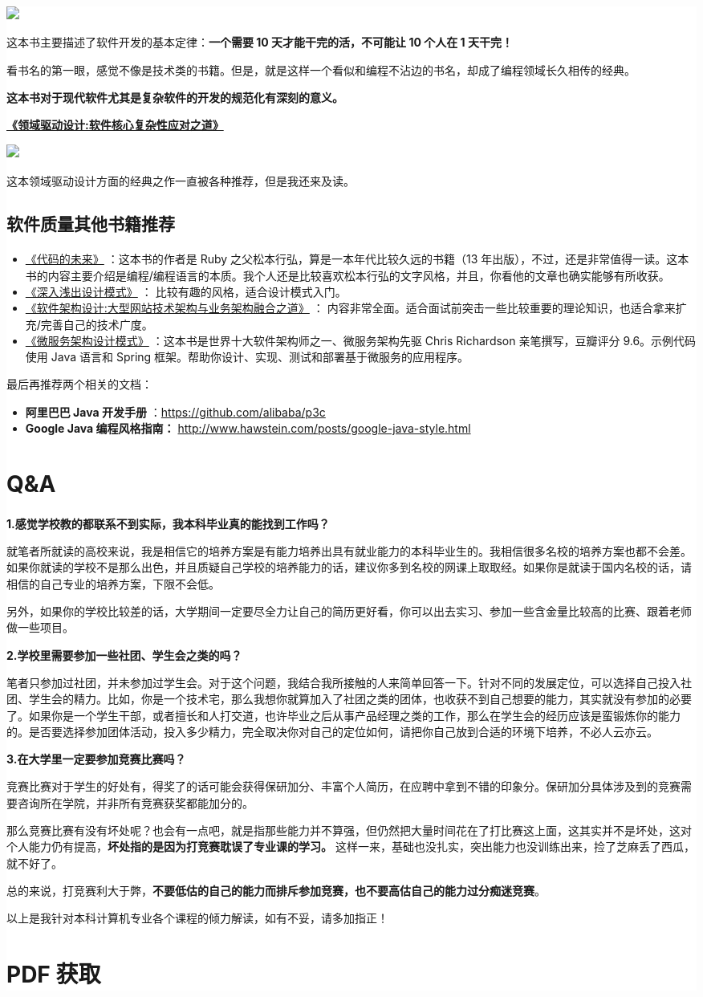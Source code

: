 ![](https://guide-blog-images.oss-cn-shenzhen.aliyuncs.com/2021/03/8ece325c-4491-4ffd-9d3d-77e95159ec40.png)

这本书主要描述了软件开发的基本定律：**一个需要 10 天才能干完的活，不可能让 10 个人在 1 天干完！**

看书名的第一眼，感觉不像是技术类的书籍。但是，就是这样一个看似和编程不沾边的书名，却成了编程领域长久相传的经典。

**这本书对于现代软件尤其是复杂软件的开发的规范化有深刻的意义。**

**[《领域驱动设计:软件核心复杂性应对之道》](https://book.douban.com/subject/5344973/)**

![](https://guide-blog-images.oss-cn-shenzhen.aliyuncs.com/2021/03/7e80418d-20b1-4066-b9af-cfe434b1bf1a.png)

这本领域驱动设计方面的经典之作一直被各种推荐，但是我还来及读。

## 软件质量其他书籍推荐

- [《代码的未来》](https://book.douban.com/subject/24536403/) ：这本书的作者是 Ruby 之父松本行弘，算是一本年代比较久远的书籍（13 年出版），不过，还是非常值得一读。这本书的内容主要介绍是编程/编程语言的本质。我个人还是比较喜欢松本行弘的文字风格，并且，你看他的文章也确实能够有所收获。
- [《深入浅出设计模式》](https://book.douban.com/subject/1488876/) ： 比较有趣的风格，适合设计模式入门。
- [《软件架构设计:大型网站技术架构与业务架构融合之道》](https://book.douban.com/subject/30443578/) ： 内容非常全面。适合面试前突击一些比较重要的理论知识，也适合拿来扩充/完善自己的技术广度。
- [《微服务架构设计模式》](https://book.douban.com/subject/33425123/) ：这本书是世界十大软件架构师之一、微服务架构先驱 Chris Richardson 亲笔撰写，豆瓣评分 9.6。示例代码使用 Java 语言和 Spring 框架。帮助你设计、实现、测试和部署基于微服务的应用程序。

最后再推荐两个相关的文档：

- **阿里巴巴 Java 开发手册** ：https://github.com/alibaba/p3c
- **Google Java 编程风格指南：** http://www.hawstein.com/posts/google-java-style.html

# Q&A

**1.感觉学校教的都联系不到实际，我本科毕业真的能找到工作吗？**

就笔者所就读的高校来说，我是相信它的培养方案是有能力培养出具有就业能力的本科毕业生的。我相信很多名校的培养方案也都不会差。如果你就读的学校不是那么出色，并且质疑自己学校的培养能力的话，建议你多到名校的网课上取取经。如果你是就读于国内名校的话，请相信的自己专业的培养方案，下限不会低。

另外，如果你的学校比较差的话，大学期间一定要尽全力让自己的简历更好看，你可以出去实习、参加一些含金量比较高的比赛、跟着老师做一些项目。

**2.学校里需要参加一些社团、学生会之类的吗？**

笔者只参加过社团，并未参加过学生会。对于这个问题，我结合我所接触的人来简单回答一下。针对不同的发展定位，可以选择自己投入社团、学生会的精力。比如，你是一个技术宅，那么我想你就算加入了社团之类的团体，也收获不到自己想要的能力，其实就没有参加的必要了。如果你是一个学生干部，或者擅长和人打交道，也许毕业之后从事产品经理之类的工作，那么在学生会的经历应该是蛮锻炼你的能力的。是否要选择参加团体活动，投入多少精力，完全取决你对自己的定位如何，请把你自己放到合适的环境下培养，不必人云亦云。

**3.在大学里一定要参加竞赛比赛吗？**

竞赛比赛对于学生的好处有，得奖了的话可能会获得保研加分、丰富个人简历，在应聘中拿到不错的印象分。保研加分具体涉及到的竞赛需要咨询所在学院，并非所有竞赛获奖都能加分的。

那么竞赛比赛有没有坏处呢？也会有一点吧，就是指那些能力并不算强，但仍然把大量时间花在了打比赛这上面，这其实并不是坏处，这对个人能力仍有提高，**坏处指的是因为打竞赛耽误了专业课的学习。** 这样一来，基础也没扎实，突出能力也没训练出来，捡了芝麻丢了西瓜，就不好了。

总的来说，打竞赛利大于弊，**不要低估的自己的能力而排斥参加竞赛，也不要高估自己的能力过分痴迷竞赛**。

以上是我针对本科计算机专业各个课程的倾力解读，如有不妥，请多加指正！

# PDF 获取